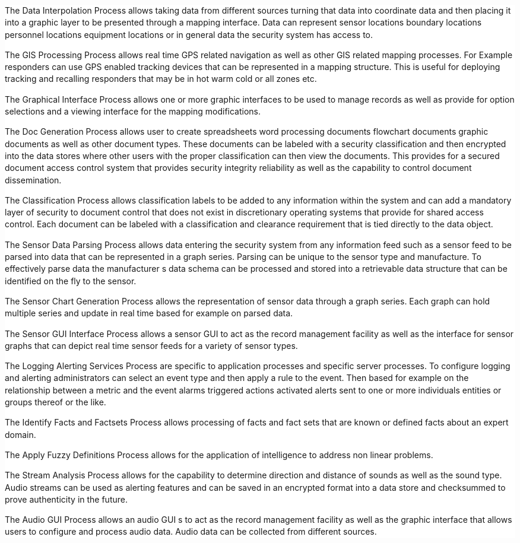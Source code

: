 The Data Interpolation Process allows taking data from different sources turning that data into coordinate data and then placing it into a graphic layer to be presented through a mapping interface. Data can represent sensor locations boundary locations personnel locations equipment locations or in general data the security system has access to.

The GIS Processing Process allows real time GPS related navigation as well as other GIS related mapping processes. For Example responders can use GPS enabled tracking devices that can be represented in a mapping structure. This is useful for deploying tracking and recalling responders that may be in hot warm cold or all zones etc.

The Graphical Interface Process allows one or more graphic interfaces to be used to manage records as well as provide for option selections and a viewing interface for the mapping modifications.

The Doc Generation Process allows user to create spreadsheets word processing documents flowchart documents graphic documents as well as other document types. These documents can be labeled with a security classification and then encrypted into the data stores where other users with the proper classification can then view the documents. This provides for a secured document access control system that provides security integrity reliability as well as the capability to control document dissemination.

The Classification Process allows classification labels to be added to any information within the system and can add a mandatory layer of security to document control that does not exist in discretionary operating systems that provide for shared access control. Each document can be labeled with a classification and clearance requirement that is tied directly to the data object.

The Sensor Data Parsing Process allows data entering the security system from any information feed such as a sensor feed to be parsed into data that can be represented in a graph series. Parsing can be unique to the sensor type and manufacture. To effectively parse data the manufacturer s data schema can be processed and stored into a retrievable data structure that can be identified on the fly to the sensor.

The Sensor Chart Generation Process allows the representation of sensor data through a graph series. Each graph can hold multiple series and update in real time based for example on parsed data.

The Sensor GUI Interface Process allows a sensor GUI to act as the record management facility as well as the interface for sensor graphs that can depict real time sensor feeds for a variety of sensor types.

The Logging Alerting Services Process are specific to application processes and specific server processes. To configure logging and alerting administrators can select an event type and then apply a rule to the event. Then based for example on the relationship between a metric and the event alarms triggered actions activated alerts sent to one or more individuals entities or groups thereof or the like.

The Identify Facts and Factsets Process allows processing of facts and fact sets that are known or defined facts about an expert domain.

The Apply Fuzzy Definitions Process allows for the application of intelligence to address non linear problems.

The Stream Analysis Process allows for the capability to determine direction and distance of sounds as well as the sound type. Audio streams can be used as alerting features and can be saved in an encrypted format into a data store and checksummed to prove authenticity in the future.

The Audio GUI Process allows an audio GUI s to act as the record management facility as well as the graphic interface that allows users to configure and process audio data. Audio data can be collected from different sources.
